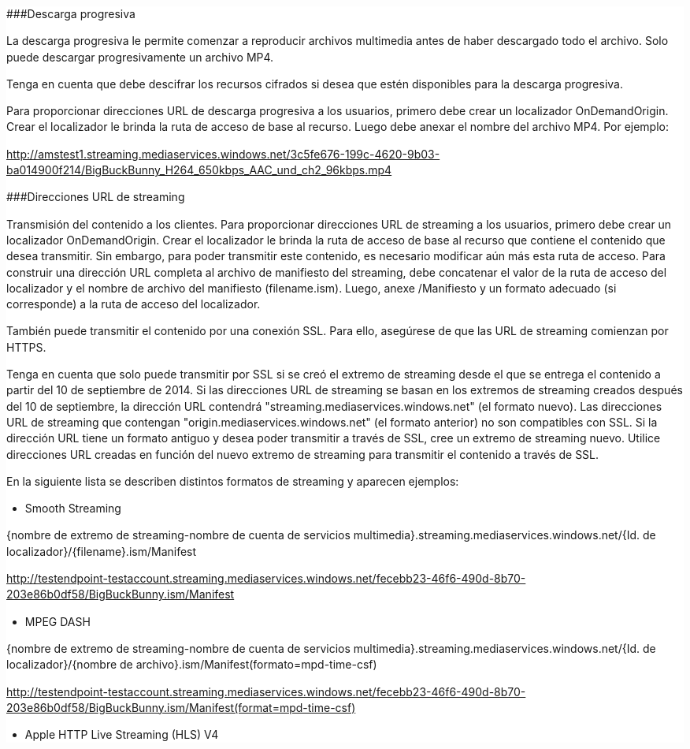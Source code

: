 ###Descarga progresiva

La descarga progresiva le permite comenzar a reproducir archivos multimedia antes de haber descargado todo el archivo. Solo puede descargar progresivamente un archivo MP4.

Tenga en cuenta que debe descifrar los recursos cifrados si desea que estén disponibles para la descarga progresiva.

Para proporcionar direcciones URL de descarga progresiva a los usuarios, primero debe crear un localizador OnDemandOrigin. Crear el localizador le brinda la ruta de acceso de base al recurso. Luego debe anexar el nombre del archivo MP4. Por ejemplo:

http://amstest1.streaming.mediaservices.windows.net/3c5fe676-199c-4620-9b03-ba014900f214/BigBuckBunny_H264_650kbps_AAC_und_ch2_96kbps.mp4

###Direcciones URL de streaming

Transmisión del contenido a los clientes. Para proporcionar direcciones URL de streaming a los usuarios, primero debe crear un localizador OnDemandOrigin. Crear el localizador le brinda la ruta de acceso de base al recurso que contiene el contenido que desea transmitir. Sin embargo, para poder transmitir este contenido, es necesario modificar aún más esta ruta de acceso. Para construir una dirección URL completa al archivo de manifiesto del streaming, debe concatenar el valor de la ruta de acceso del localizador y el nombre de archivo del manifiesto (filename.ism). Luego, anexe /Manifiesto y un formato adecuado (si corresponde) a la ruta de acceso del localizador.

También puede transmitir el contenido por una conexión SSL. Para ello, asegúrese de que las URL de streaming comienzan por HTTPS.

Tenga en cuenta que solo puede transmitir por SSL si se creó el extremo de streaming desde el que se entrega el contenido a partir del 10 de septiembre de 2014. Si las direcciones URL de streaming se basan en los extremos de streaming creados después del 10 de septiembre, la dirección URL contendrá "streaming.mediaservices.windows.net" (el formato nuevo). Las direcciones URL de streaming que contengan "origin.mediaservices.windows.net" (el formato anterior) no son compatibles con SSL. Si la dirección URL tiene un formato antiguo y desea poder transmitir a través de SSL, cree un extremo de streaming nuevo. Utilice direcciones URL creadas en función del nuevo extremo de streaming para transmitir el contenido a través de SSL.

En la siguiente lista se describen distintos formatos de streaming y aparecen ejemplos:

- Smooth Streaming

{nombre de extremo de streaming-nombre de cuenta de servicios multimedia}.streaming.mediaservices.windows.net/{Id. de localizador}/{filename}.ism/Manifest

http://testendpoint-testaccount.streaming.mediaservices.windows.net/fecebb23-46f6-490d-8b70-203e86b0df58/BigBuckBunny.ism/Manifest


- MPEG DASH

{nombre de extremo de streaming-nombre de cuenta de servicios multimedia}.streaming.mediaservices.windows.net/{Id. de localizador}/{nombre de archivo}.ism/Manifest(formato=mpd-time-csf)

http://testendpoint-testaccount.streaming.mediaservices.windows.net/fecebb23-46f6-490d-8b70-203e86b0df58/BigBuckBunny.ism/Manifest(format=mpd-time-csf)



- Apple HTTP Live Streaming (HLS) V4
